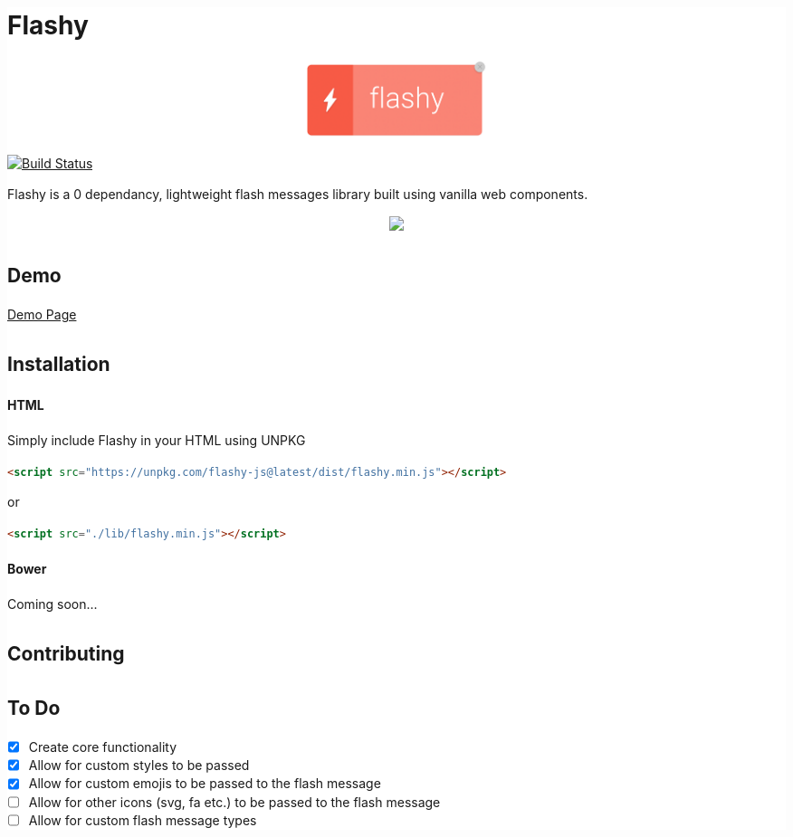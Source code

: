# Flashy
<p align="center">
    <img src="./docs/img/flashy-logo.png" style="width: 200px">
</p>

[![Build Status](https://travis-ci.org/alex-zissis/flashy.svg?branch=master)](https://travis-ci.org/alex-zissis/flashy)

Flashy is a 0 dependancy, lightweight flash messages library built using vanilla web components.

<p align="center">
    <img src="https://media.giphy.com/media/VCtijNUKGt3ZYIAUTX/giphy.gif">
</p>

## Demo
[Demo Page](https://alex-zissis.github.io/flashy)

## Installation
#### HTML
Simply include Flashy in your HTML using UNPKG
```html
<script src="https://unpkg.com/flashy-js@latest/dist/flashy.min.js"></script>
```
or
```html
<script src="./lib/flashy.min.js"></script>
```

#### Bower
Coming soon...

## Contributing

## To Do
- [x] Create core functionality
- [x] Allow for custom styles to be passed
- [x] Allow for custom emojis to be passed to the flash message
- [ ] Allow for other icons (svg, fa etc.) to be passed to the flash message
- [ ] Allow for custom flash message types
